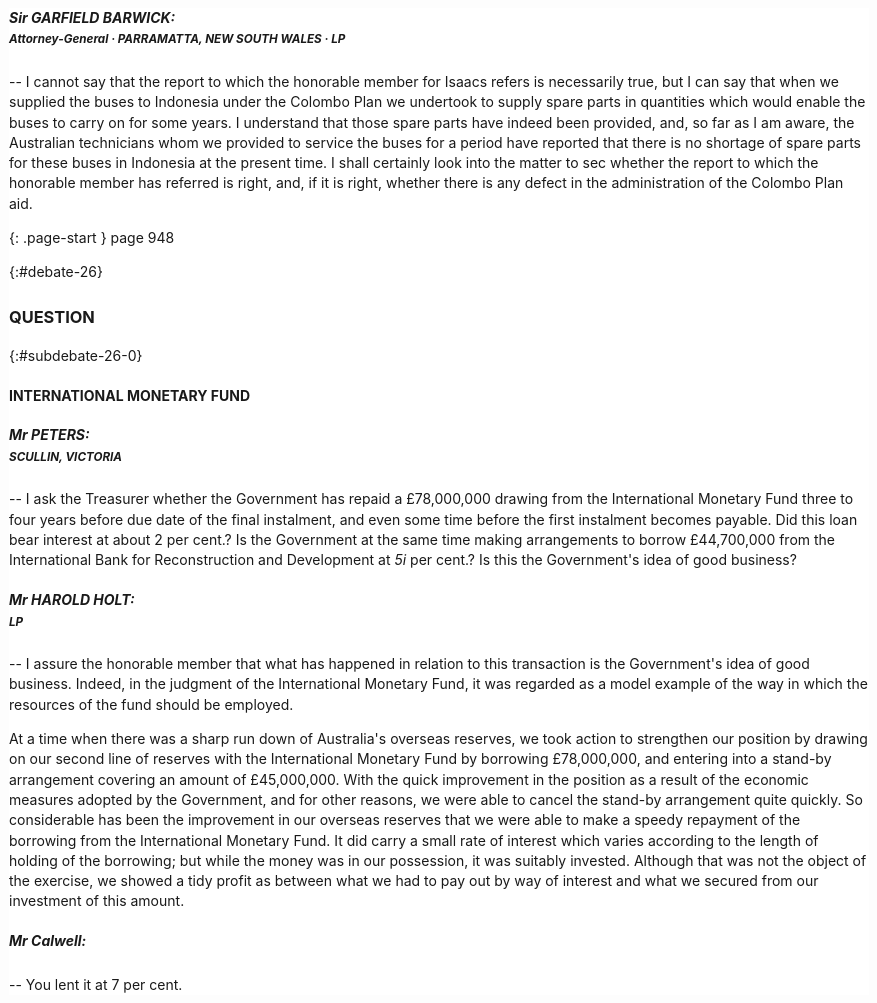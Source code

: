 ##### Sir GARFIELD BARWICK:<br><small class="text-muted">Attorney-General &middot; PARRAMATTA, NEW SOUTH WALES &middot; LP</small>

-- I cannot say that the report to which the honorable member for Isaacs refers is necessarily true, but I can say that when we supplied the buses to Indonesia under the Colombo Plan we undertook to supply spare parts in quantities which would enable the buses to carry on for some years. I understand that those spare parts have indeed been provided, and, so far as I am aware, the Australian technicians whom we provided to service the buses for a period have reported that there is no shortage of spare parts for these buses in Indonesia at the present time. I shall certainly look into the matter to sec whether the report to which the honorable member has referred is right, and, if it is right, whether there is any defect in the administration of the Colombo Plan aid. 

{: .page-start }
page 948

{:#debate-26}
### QUESTION

{:#subdebate-26-0}
#### INTERNATIONAL MONETARY FUND

##### Mr PETERS:<br><small class="text-muted">SCULLIN, VICTORIA</small>

-- I ask the Treasurer whether the Government has repaid a £78,000,000 drawing from the International Monetary Fund three to four years before due date of the final instalment, and even some time before the first instalment becomes payable. Did this loan bear interest at about 2 per cent.? Is the Government at the same time making arrangements to borrow £44,700,000 from the International Bank for Reconstruction and Development at  *5i*  per cent.? Is this the Government's idea of good business? 

##### Mr HAROLD HOLT:<br><small class="text-muted">LP</small>

-- I assure the honorable member that what has happened in relation to this transaction is the Government's idea of good business. Indeed, in the judgment of the International Monetary Fund, it was regarded as a model example of the way in which the resources of the fund should be employed. 

At a time when there was a sharp run down of Australia's overseas reserves, we took action to strengthen our position by drawing on our second line of reserves with the International Monetary Fund by borrowing £78,000,000, and entering into a stand-by arrangement covering an amount of £45,000,000. With the quick improvement in the position as a result of the economic measures adopted by the Government, and for other reasons, we were able to cancel the stand-by arrangement quite quickly. So considerable has been the improvement in our overseas reserves that we were able to make a speedy repayment of the borrowing from the International Monetary Fund. It did carry a small rate of interest which varies according to the length of holding of the borrowing; but while the money was in our possession, it was suitably invested. Although that was not the object of the exercise, we showed a tidy profit as between what we had to pay out by way of interest and what we secured from our investment of this amount. 

##### Mr Calwell:

-- You lent it at 7 per cent. 
